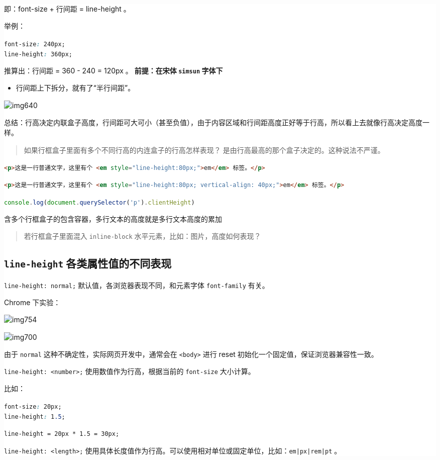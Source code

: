 即：font-size + 行间距 = line-height 。

举例：

```css
font-size: 240px;
line-height: 360px;
```

推算出：行间距 = 360 - 240 = 120px 。 **前提：在宋体 `simsun` 字体下**

- 行间距上下拆分，就有了“半行间距”。

![img640](http://olq0r66c9.bkt.clouddn.com/md/1516026868522.png)

总结：行高决定内联盒子高度，行间距可大可小（甚至负值），由于内容区域和行间距高度正好等于行高，所以看上去就像行高决定高度一样。

> 如果行框盒子里面有多个不同行高的内连盒子的行高怎样表现？
> 是由行高最高的那个盒子决定的。这种说法不严谨。

```html
<p>这是一行普通文字，这里有个 <em style="line-height:80px;">em</em> 标签。</p>
```

```html
<p>这是一行普通文字，这里有个 <em style="line-height:80px; vertical-align: 40px;">em</em> 标签。</p>
```

```js
console.log(document.querySelector('p').clientHeight)
```

含多个行框盒子的包含容器，多行文本的高度就是多行文本高度的累加

> 若行框盒子里面混入 `inline-block` 水平元素，比如：图片，高度如何表现？

## `line-height` 各类属性值的不同表现

`line-height: normal;` 默认值，各浏览器表现不同，和元素字体 `font-family` 有关。

Chrome 下实验：

![img754](http://olq0r66c9.bkt.clouddn.com/md/1516028071769.png)

![img700](http://olq0r66c9.bkt.clouddn.com/md/1516028092960.png)

由于 `normal` 这种不确定性，实际网页开发中，通常会在 `<body>` 进行 reset 初始化一个固定值，保证浏览器兼容性一致。

`line-height: <number>;` 使用数值作为行高，根据当前的 `font-size` 大小计算。

比如：

```css
font-size: 20px;
line-height: 1.5;
```

`line-height = 20px * 1.5 = 30px;`

`line-height: <length>;` 使用具体长度值作为行高。可以使用相对单位或固定单位，比如：`em|px|rem|pt` 。
